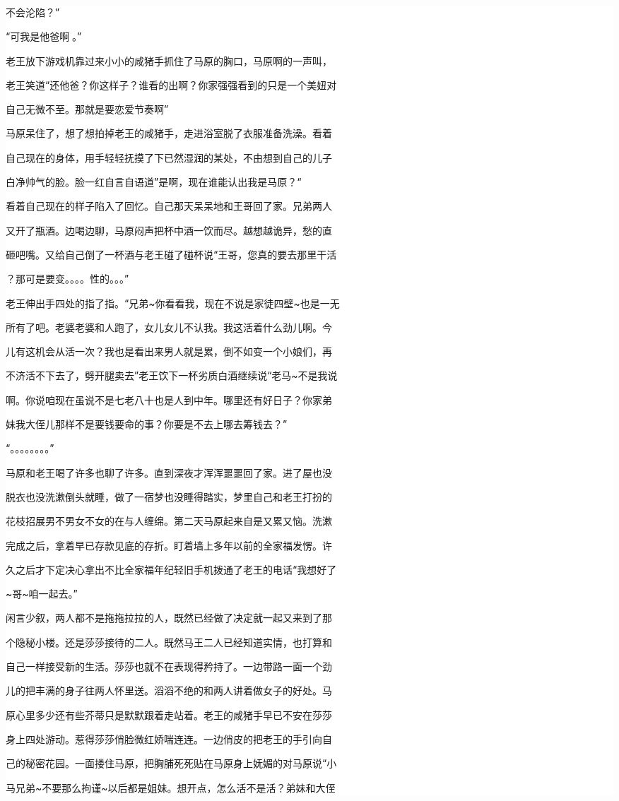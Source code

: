 不会沦陷？”

“可我是他爸啊 。”

老王放下游戏机靠过来小小的咸猪手抓住了马原的胸口，马原啊的一声叫，

老王笑道“还他爸？你这样子？谁看的出啊？你家强强看到的只是一个美妞对

自己无微不至。那就是要恋爱节奏啊”

马原呆住了，想了想拍掉老王的咸猪手，走进浴室脱了衣服准备洗澡。看着

自己现在的身体，用手轻轻抚摸了下已然湿润的某处，不由想到自己的儿子

白净帅气的脸。脸一红自言自语道”是啊，现在谁能认出我是马原？“

看着自己现在的样子陷入了回忆。自己那天呆呆地和王哥回了家。兄弟两人

又开了瓶酒。边喝边聊，马原闷声把杯中酒一饮而尽。越想越诡异，愁的直

砸吧嘴。又给自己倒了一杯酒与老王碰了碰杯说“王哥，您真的要去那里干活

？那可是要变。。。。性的。。。”

老王伸出手四处的指了指。“兄弟~你看看我，现在不说是家徒四壁~也是一无

所有了吧。老婆老婆和人跑了，女儿女儿不认我。我这活着什么劲儿啊。今

儿有这机会从活一次？我也是看出来男人就是累，倒不如变一个小娘们，再

不济活不下去了，劈开腿卖去”老王饮下一杯劣质白酒继续说“老马~不是我说

啊。你说咱现在虽说不是七老八十也是人到中年。哪里还有好日子？你家弟

妹我大侄儿那样不是要钱要命的事？你要是不去上哪去筹钱去？”

“。。。。。。。。”

马原和老王喝了许多也聊了许多。直到深夜才浑浑噩噩回了家。进了屋也没

脱衣也没洗漱倒头就睡，做了一宿梦也没睡得踏实，梦里自己和老王打扮的

花枝招展男不男女不女的在与人缠绵。第二天马原起来自是又累又恼。洗漱

完成之后，拿着早已存款见底的存折。盯着墙上多年以前的全家福发愣。许

久之后才下定决心拿出不比全家福年纪轻旧手机拨通了老王的电话“我想好了

~哥~咱一起去。”

闲言少叙，两人都不是拖拖拉拉的人，既然已经做了决定就一起又来到了那

个隐秘小楼。还是莎莎接待的二人。既然马王二人已经知道实情，也打算和

自己一样接受新的生活。莎莎也就不在表现得矜持了。一边带路一面一个劲

儿的把丰满的身子往两人怀里送。滔滔不绝的和两人讲着做女子的好处。马

原心里多少还有些芥蒂只是默默跟着走站着。老王的咸猪手早已不安在莎莎

身上四处游动。惹得莎莎俏脸微红娇喘连连。一边俏皮的把老王的手引向自

己的秘密花园。一面搂住马原，把胸脯死死贴在马原身上妩媚的对马原说“小

马兄弟~不要那么拘谨~以后都是姐妹。想开点，怎么活不是活？弟妹和大侄

